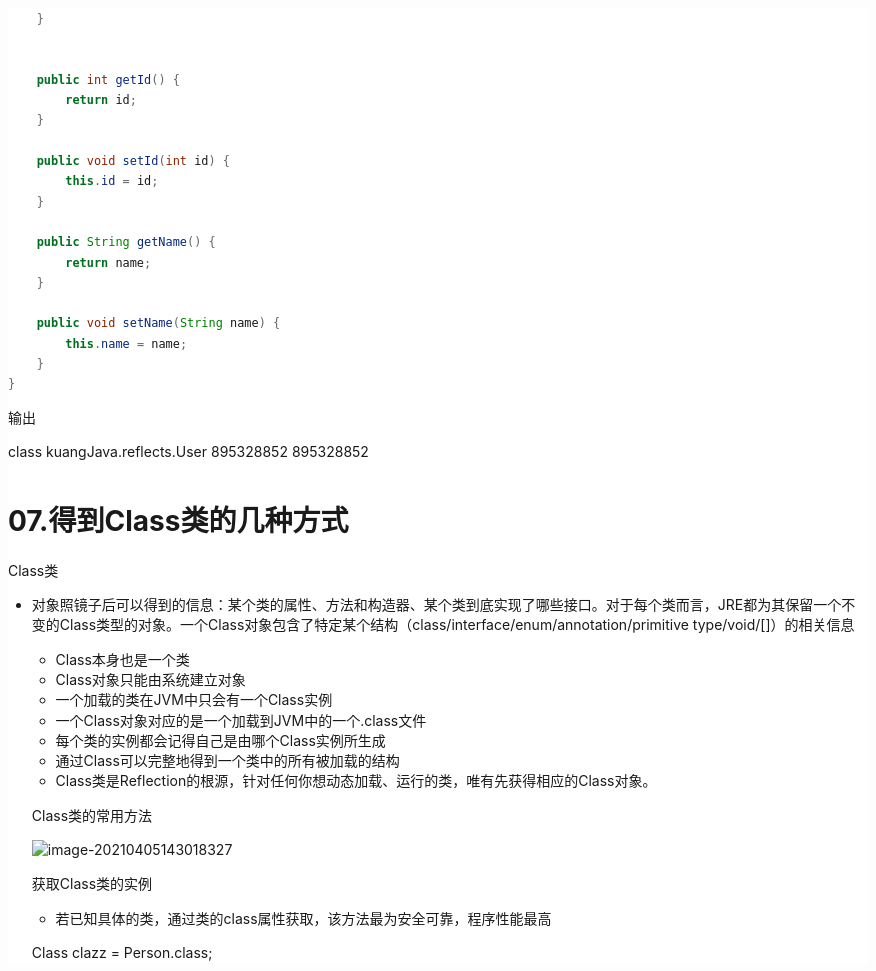 ```java
    }


    public int getId() {
        return id;
    }

    public void setId(int id) {
        this.id = id;
    }

    public String getName() {
        return name;
    }

    public void setName(String name) {
        this.name = name;
    }
}
```

输出

class kuangJava.reflects.User
895328852
895328852

# 07.得到Class类的几种方式

Class类

- 对象照镜子后可以得到的信息：某个类的属性、方法和构造器、某个类到底实现了哪些接口。对于每个类而言，JRE都为其保留一个不变的Class类型的对象。一个Class对象包含了特定某个结构（class/interface/enum/annotation/primitive type/void/[]）的相关信息

  - Class本身也是一个类
  - Class对象只能由系统建立对象
  - 一个加载的类在JVM中只会有一个Class实例
  - 一个Class对象对应的是一个加载到JVM中的一个.class文件
  - 每个类的实例都会记得自己是由哪个Class实例所生成
  - 通过Class可以完整地得到一个类中的所有被加载的结构
  - Class类是Reflection的根源，针对任何你想动态加载、运行的类，唯有先获得相应的Class对象。

  

  Class类的常用方法

  ![image-20210405143018327](https://typora-picture1234.oss-cn-shenzhen.aliyuncs.com/typora/img/image-20210405143018327.png)

  

  获取Class类的实例

  - 若已知具体的类，通过类的class属性获取，该方法最为安全可靠，程序性能最高

  Class clazz = Person.class;
